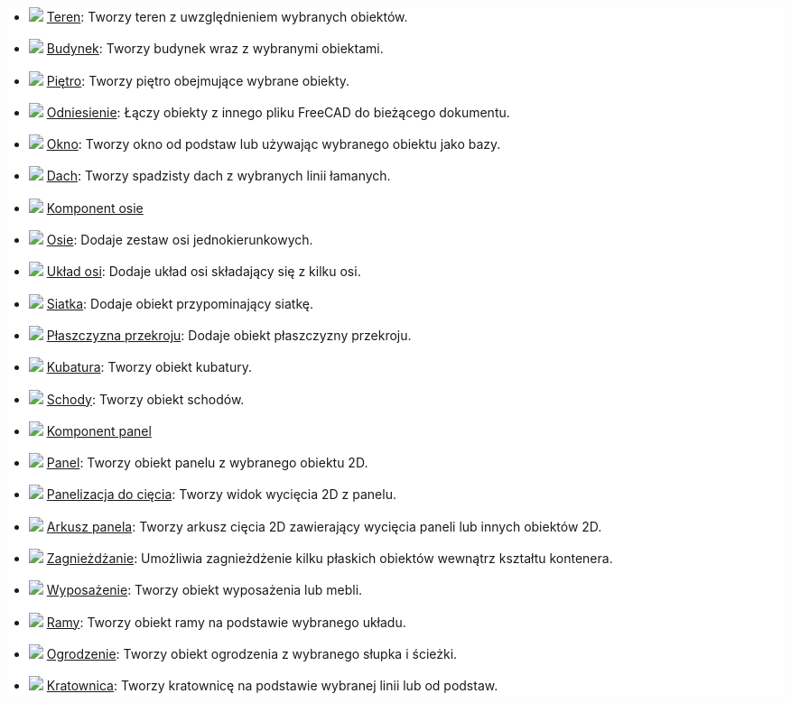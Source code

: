 - ![](/images/Arch_Site.svg) [Teren](/Arch_Site/pl "Arch Site/pl"): Tworzy teren z uwzględnieniem wybranych obiektów.

- ![](/images/Arch_Building.svg) [Budynek](/Arch_Building/pl "Arch Building/pl"): Tworzy budynek wraz z wybranymi obiektami.

- ![](/images/Arch_Floor.svg) [Piętro](/Arch_Floor/pl "Arch Floor/pl"): Tworzy piętro obejmujące wybrane obiekty.

- ![](/images/Arch_Reference.svg) [Odniesienie](/Arch_Reference/pl "Arch Reference/pl"): Łączy obiekty z innego pliku FreeCAD do bieżącego dokumentu.

- ![](/images/Arch_Window.svg) [Okno](/Arch_Window/pl "Arch Window/pl"): Tworzy okno od podstaw lub używając wybranego obiektu jako bazy.

- ![](/images/Arch_Roof.svg) [Dach](/Arch_Roof/pl "Arch Roof/pl"): Tworzy spadzisty dach z wybranych linii łamanych.

- ![](/images/Arch_CompAxis.png) [Komponent osie](/Arch_CompAxis/pl "Arch CompAxis/pl")

- ![](/images/Arch_Axis.svg) [Osie](/Arch_Axis/pl "Arch Axis/pl"): Dodaje zestaw osi jednokierunkowych.

- ![](/images/Arch_AxisSystem.svg) [Układ osi](/Arch_AxisSystem/pl "Arch AxisSystem/pl"): Dodaje układ osi składający się z kilku osi.

- ![](/images/Arch_Grid.svg) [Siatka](/Arch_Grid/pl "Arch Grid/pl"): Dodaje obiekt przypominający siatkę.

- ![](/images/Arch_SectionPlane.svg) [Płaszczyzna przekroju](/Arch_SectionPlane/pl "Arch SectionPlane/pl"): Dodaje obiekt płaszczyzny przekroju.

- ![](/images/Arch_Space.svg) [Kubatura](/Arch_Space/pl "Arch Space/pl"): Tworzy obiekt kubatury.

- ![](/images/Arch_Stairs.svg) [Schody](/Arch_Stairs/pl "Arch Stairs/pl"): Tworzy obiekt schodów.

- ![](/images/Arch_CompPanel.png) [Komponent panel](/Arch_CompPanel/pl "Arch CompPanel/pl")

- ![](/images/Arch_Panel.svg) [Panel](/Arch_Panel/pl "Arch Panel/pl"): Tworzy obiekt panelu z wybranego obiektu 2D.

- ![](/images/Arch_Panel_Cut.svg) [Panelizacja do cięcia](/Arch_Panel_Cut/pl "Arch Panel Cut/pl"): Tworzy widok wycięcia 2D z panelu.

- ![](/images/Arch_Panel_Sheet.svg) [Arkusz panela](/Arch_Panel_Sheet/pl "Arch Panel Sheet/pl"): Tworzy arkusz cięcia 2D zawierający wycięcia paneli lub innych obiektów 2D.

- ![](/images/Arch_Nest.svg) [Zagnieżdżanie](/Arch_Nest/pl "Arch Nest/pl"): Umożliwia zagnieżdżenie kilku płaskich obiektów wewnątrz kształtu kontenera.

- ![](/images/Arch_Equipment.svg) [Wyposażenie](/Arch_Equipment/pl "Arch Equipment/pl"): Tworzy obiekt wyposażenia lub mebli.

- ![](/images/Arch_Frame.svg) [Ramy](/Arch_Frame/pl "Arch Frame/pl"): Tworzy obiekt ramy na podstawie wybranego układu.

- ![](/images/Arch_Fence.svg) [Ogrodzenie](/Arch_Fence/pl "Arch Fence/pl"): Tworzy obiekt ogrodzenia z wybranego słupka i ścieżki.

- ![](/images/Arch_Truss.svg) [Kratownica](/Arch_Truss/pl "Arch Truss/pl"): Tworzy kratownicę na podstawie wybranej linii lub od podstaw.
